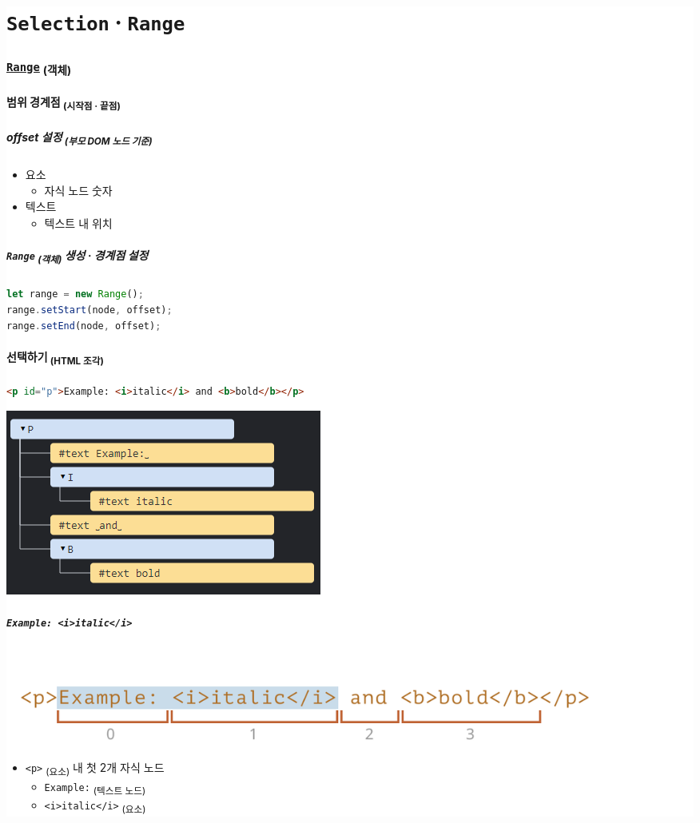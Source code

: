  `Selection` · `Range`
====

### [`Range`](https://dom.spec.whatwg.org/#ranges) <sub>(객체)</sub>

#### 범위 경계점 <sub>(시작점 · 끝점)</sub>

##### offset 설정 <sub>(부모 DOM 노드 기준)</sub>
- 요소
  - 자식 노드 숫자
- 텍스트
  - 텍스트 내 위치

##### `Range` <sub>(객체)</sub> 생성 · 경계점 설정
```javascript
let range = new Range();
range.setStart(node, offset);
range.setEnd(node, offset);
```

#### 선택하기 <sub>(HTML 조각)</sub>
```html
<p id="p">Example: <i>italic</i> and <b>bold</b></p>
```

![range-1](../../images/02/06/02/range-1.png)

##### `Example: <i>italic</i>`

![range-example-p-0-1](../../images/02/06/02/range-example-p-0-1.svg)

- `<p>` <sub>(요소)</sub> 내 첫 2개 자식 노드
  - `Example:` <sub>(텍스트 노드)</sub>
  - `<i>italic</i>` <sub>(요소)</sub>
